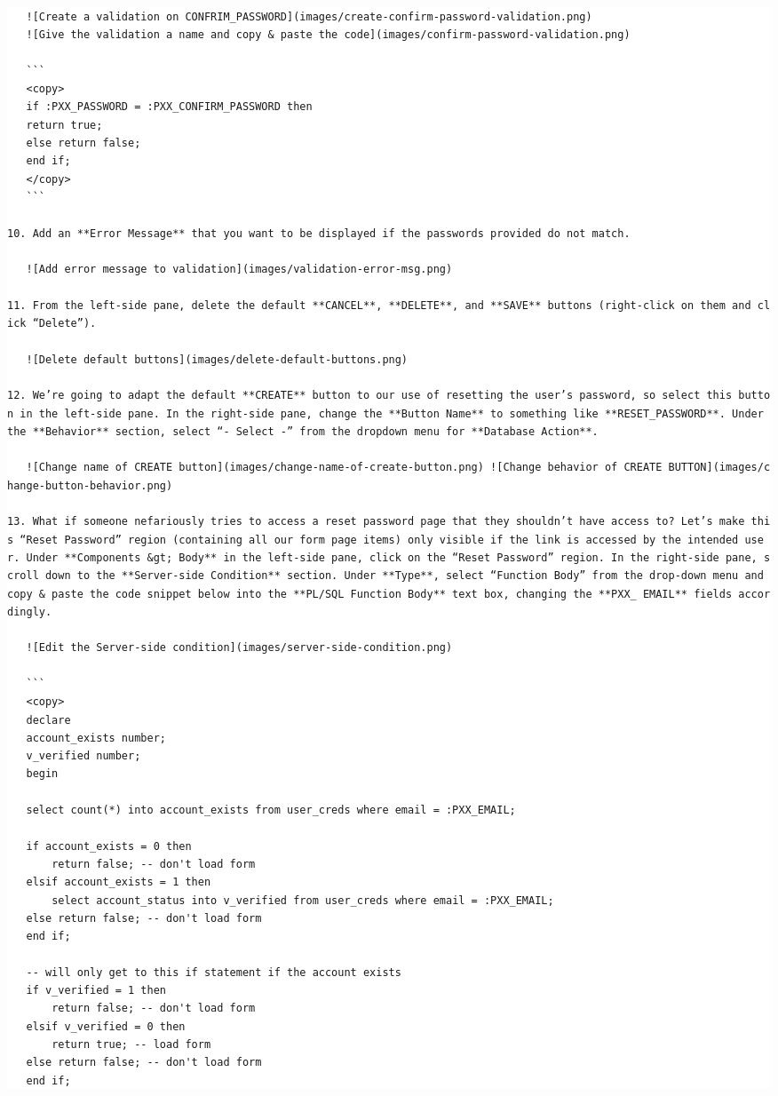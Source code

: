 ```
	![Create a validation on CONFRIM_PASSWORD](images/create-confirm-password-validation.png)
	![Give the validation a name and copy & paste the code](images/confirm-password-validation.png)

	```
	<copy>
	if :PXX_PASSWORD = :PXX_CONFIRM_PASSWORD then
  	return true;
	else return false;
	end if;
	</copy>
	```

10. Add an **Error Message** that you want to be displayed if the passwords provided do not match.

	![Add error message to validation](images/validation-error-msg.png)

11.	From the left-side pane, delete the default **CANCEL**, **DELETE**, and **SAVE** buttons (right-click on them and click “Delete”).

	![Delete default buttons](images/delete-default-buttons.png)

12.	We’re going to adapt the default **CREATE** button to our use of resetting the user’s password, so select this button in the left-side pane. In the right-side pane, change the **Button Name** to something like **RESET_PASSWORD**. Under the **Behavior** section, select “- Select -” from the dropdown menu for **Database Action**.

	![Change name of CREATE button](images/change-name-of-create-button.png) ![Change behavior of CREATE BUTTON](images/change-button-behavior.png)

13.	What if someone nefariously tries to access a reset password page that they shouldn’t have access to? Let’s make this “Reset Password” region (containing all our form page items) only visible if the link is accessed by the intended user. Under **Components &gt; Body** in the left-side pane, click on the “Reset Password” region. In the right-side pane, scroll down to the **Server-side Condition** section. Under **Type**, select “Function Body” from the drop-down menu and copy & paste the code snippet below into the **PL/SQL Function Body** text box, changing the **PXX_ EMAIL** fields accordingly.

	![Edit the Server-side condition](images/server-side-condition.png)

	```
	<copy>
	declare
	account_exists number;
	v_verified number;
	begin

	select count(*) into account_exists from user_creds where email = :PXX_EMAIL;

	if account_exists = 0 then
	    return false; -- don't load form
	elsif account_exists = 1 then
	    select account_status into v_verified from user_creds where email = :PXX_EMAIL;
	else return false; -- don't load form
	end if;

	-- will only get to this if statement if the account exists
	if v_verified = 1 then
	    return false; -- don't load form
	elsif v_verified = 0 then
	    return true; -- load form
	else return false; -- don't load form
	end if;

 ```